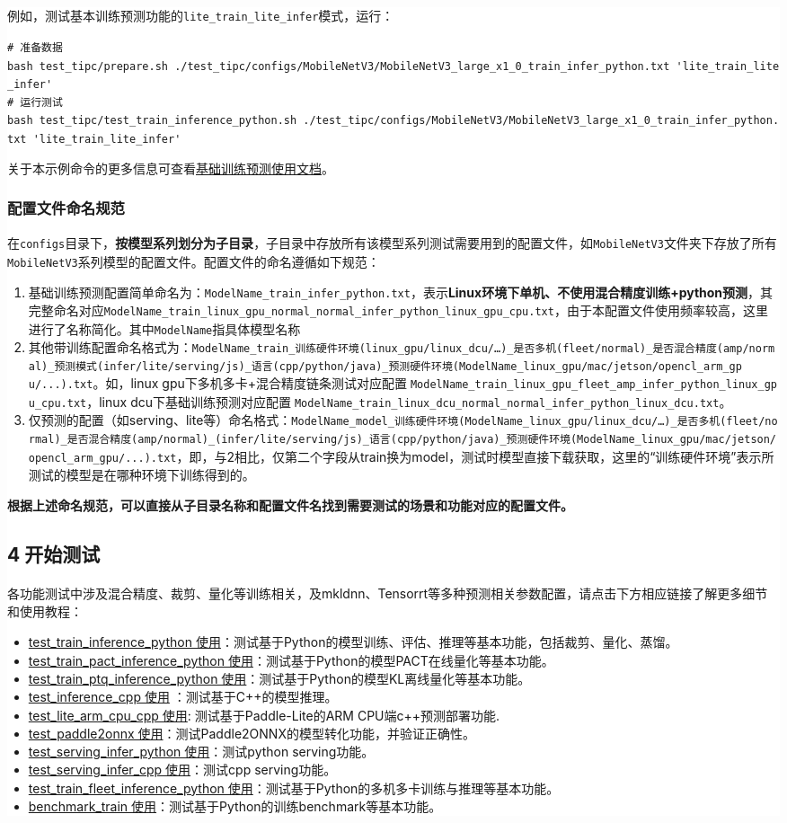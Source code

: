 例如，测试基本训练预测功能的`lite_train_lite_infer`模式，运行：

```shell
# 准备数据
bash test_tipc/prepare.sh ./test_tipc/configs/MobileNetV3/MobileNetV3_large_x1_0_train_infer_python.txt 'lite_train_lite_infer'
# 运行测试
bash test_tipc/test_train_inference_python.sh ./test_tipc/configs/MobileNetV3/MobileNetV3_large_x1_0_train_infer_python.txt 'lite_train_lite_infer'

```

关于本示例命令的更多信息可查看[基础训练预测使用文档](docs/test_train_inference_python.md)。

### 配置文件命名规范

在`configs`目录下，**按模型系列划分为子目录**，子目录中存放所有该模型系列测试需要用到的配置文件，如`MobileNetV3`文件夹下存放了所有`MobileNetV3`系列模型的配置文件。配置文件的命名遵循如下规范：

1. 基础训练预测配置简单命名为：`ModelName_train_infer_python.txt`，表示**Linux环境下单机、不使用混合精度训练+python预测**，其完整命名对应`ModelName_train_linux_gpu_normal_normal_infer_python_linux_gpu_cpu.txt`，由于本配置文件使用频率较高，这里进行了名称简化。其中`ModelName`指具体模型名称
2. 其他带训练配置命名格式为：`ModelName_train_训练硬件环境(linux_gpu/linux_dcu/…)_是否多机(fleet/normal)_是否混合精度(amp/normal)_预测模式(infer/lite/serving/js)_语言(cpp/python/java)_预测硬件环境(ModelName_linux_gpu/mac/jetson/opencl_arm_gpu/...).txt`。如，linux gpu下多机多卡+混合精度链条测试对应配置 `ModelName_train_linux_gpu_fleet_amp_infer_python_linux_gpu_cpu.txt`，linux dcu下基础训练预测对应配置 `ModelName_train_linux_dcu_normal_normal_infer_python_linux_dcu.txt`。
3. 仅预测的配置（如serving、lite等）命名格式：`ModelName_model_训练硬件环境(ModelName_linux_gpu/linux_dcu/…)_是否多机(fleet/normal)_是否混合精度(amp/normal)_(infer/lite/serving/js)_语言(cpp/python/java)_预测硬件环境(ModelName_linux_gpu/mac/jetson/opencl_arm_gpu/...).txt`，即，与2相比，仅第二个字段从train换为model，测试时模型直接下载获取，这里的“训练硬件环境”表示所测试的模型是在哪种环境下训练得到的。

**根据上述命名规范，可以直接从子目录名称和配置文件名找到需要测试的场景和功能对应的配置文件。**

<a name="more"></a>

## 4 开始测试

各功能测试中涉及混合精度、裁剪、量化等训练相关，及mkldnn、Tensorrt等多种预测相关参数配置，请点击下方相应链接了解更多细节和使用教程：

- [test_train_inference_python 使用](docs/test_train_inference_python.md)：测试基于Python的模型训练、评估、推理等基本功能，包括裁剪、量化、蒸馏。
- [test_train_pact_inference_python 使用](docs/test_train_pact_inference_python.md)：测试基于Python的模型PACT在线量化等基本功能。
- [test_train_ptq_inference_python 使用](docs/test_train_ptq_inference_python.md)：测试基于Python的模型KL离线量化等基本功能。
- [test_inference_cpp 使用](docs/test_inference_cpp.md) ：测试基于C++的模型推理。
- [test_lite_arm_cpu_cpp 使用](docs/test_lite_arm_cpu_cpp.md): 测试基于Paddle-Lite的ARM CPU端c++预测部署功能.
- [test_paddle2onnx 使用](docs/test_paddle2onnx.md)：测试Paddle2ONNX的模型转化功能，并验证正确性。
- [test_serving_infer_python 使用](docs/test_serving_infer_python.md)：测试python serving功能。
- [test_serving_infer_cpp 使用](docs/test_serving_infer_cpp.md)：测试cpp serving功能。
- [test_train_fleet_inference_python 使用](./docs/test_train_fleet_inference_python.md)：测试基于Python的多机多卡训练与推理等基本功能。
- [benchmark_train 使用](./docs/benchmark_train.md)：测试基于Python的训练benchmark等基本功能。
